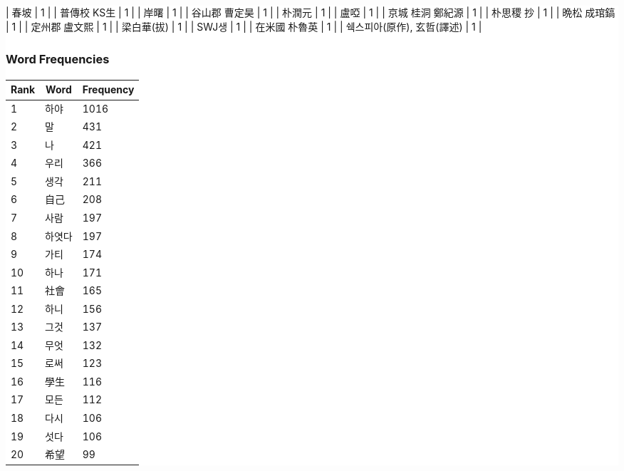 | 春坡 | 1 |
| 普傳校 KS生 | 1 |
| 岸曙 | 1 |
| 谷山郡 曹定昊 | 1 |
| 朴潤元 | 1 |
| 盧啞 | 1 |
| 京城 桂洞 鄭紀源 | 1 |
| 朴思稷 抄 | 1 |
| 晩松 成琯鎬 | 1 |
| 定州郡 盧文熙 | 1 |
| 梁白華(拔) | 1 |
| SWJ생 | 1 |
| 在米國 朴魯英 | 1 |
| 쉑스피아(原作), 玄哲(譯述) | 1 |

### Word Frequencies

| Rank | Word | Frequency |
| --- | --- | --- |
| 1 | 하야 | 1016 |
| 2 | 말 | 431 |
| 3 | 나 | 421 |
| 4 | 우리 | 366 |
| 5 | 생각 | 211 |
| 6 | 自己 | 208 |
| 7 | 사람 | 197 |
| 8 | 하엿다 | 197 |
| 9 | 가티 | 174 |
| 10 | 하나 | 171 |
| 11 | 社會 | 165 |
| 12 | 하니 | 156 |
| 13 | 그것 | 137 |
| 14 | 무엇 | 132 |
| 15 | 로써 | 123 |
| 16 | 學生 | 116 |
| 17 | 모든 | 112 |
| 18 | 다시 | 106 |
| 19 | 섯다 | 106 |
| 20 | 希望 | 99 |
